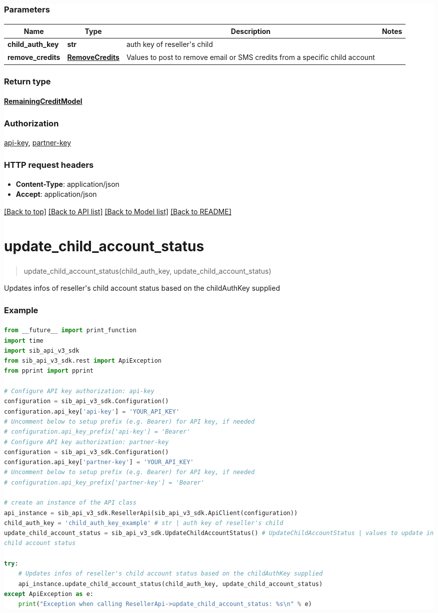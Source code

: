 ### Parameters

Name | Type | Description  | Notes
------------- | ------------- | ------------- | -------------
 **child_auth_key** | **str**| auth key of reseller&#39;s child | 
 **remove_credits** | [**RemoveCredits**](RemoveCredits.md)| Values to post to remove email or SMS credits from a specific child account | 

### Return type

[**RemainingCreditModel**](RemainingCreditModel.md)

### Authorization

[api-key](../README.md#api-key), [partner-key](../README.md#partner-key)

### HTTP request headers

 - **Content-Type**: application/json
 - **Accept**: application/json

[[Back to top]](#) [[Back to API list]](../README.md#documentation-for-api-endpoints) [[Back to Model list]](../README.md#documentation-for-models) [[Back to README]](../README.md)

# **update_child_account_status**
> update_child_account_status(child_auth_key, update_child_account_status)

Updates infos of reseller's child account status based on the childAuthKey supplied

### Example
```python
from __future__ import print_function
import time
import sib_api_v3_sdk
from sib_api_v3_sdk.rest import ApiException
from pprint import pprint

# Configure API key authorization: api-key
configuration = sib_api_v3_sdk.Configuration()
configuration.api_key['api-key'] = 'YOUR_API_KEY'
# Uncomment below to setup prefix (e.g. Bearer) for API key, if needed
# configuration.api_key_prefix['api-key'] = 'Bearer'
# Configure API key authorization: partner-key
configuration = sib_api_v3_sdk.Configuration()
configuration.api_key['partner-key'] = 'YOUR_API_KEY'
# Uncomment below to setup prefix (e.g. Bearer) for API key, if needed
# configuration.api_key_prefix['partner-key'] = 'Bearer'

# create an instance of the API class
api_instance = sib_api_v3_sdk.ResellerApi(sib_api_v3_sdk.ApiClient(configuration))
child_auth_key = 'child_auth_key_example' # str | auth key of reseller's child
update_child_account_status = sib_api_v3_sdk.UpdateChildAccountStatus() # UpdateChildAccountStatus | values to update in child account status

try:
    # Updates infos of reseller's child account status based on the childAuthKey supplied
    api_instance.update_child_account_status(child_auth_key, update_child_account_status)
except ApiException as e:
    print("Exception when calling ResellerApi->update_child_account_status: %s\n" % e)
```

